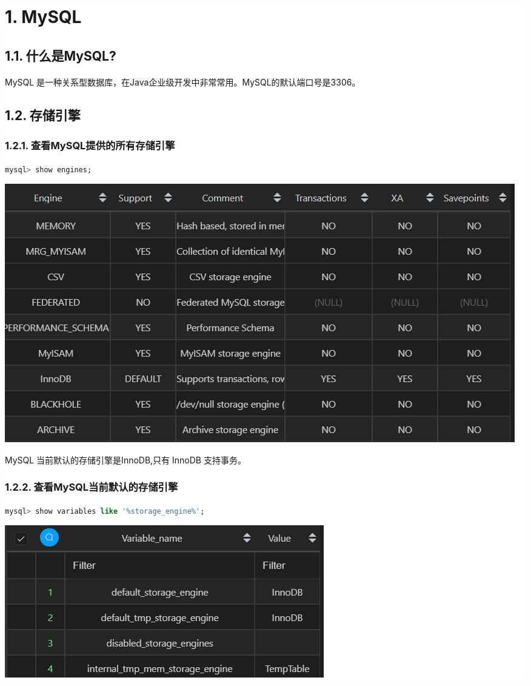# 1. MySQL

## 1.1. 什么是MySQL?

MySQL 是一种关系型数据库，在Java企业级开发中非常常用。MySQL的默认端口号是3306。

## 1.2. 存储引擎

### 1.2.1. 查看MySQL提供的所有存储引擎

```sql
mysql> show engines;
```

![](../../asserts/2021-09-07-20-17-46.png)

MySQL 当前默认的存储引擎是InnoDB,只有 InnoDB 支持事务。

### 1.2.2. 查看MySQL当前默认的存储引擎

```sql
mysql> show variables like '%storage_engine%';
```

![](../../asserts/2021-09-04-23-18-08.png)
